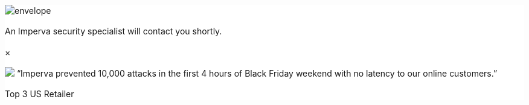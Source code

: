 ![envelope](/wp-content/uploads/2020/12/shape.svg)

An Imperva security specialist will contact you shortly.

×

![](/wp-content/uploads/2021/03/Group-2554.svg) “Imperva prevented 10,000 attacks in the first 4 hours of Black Friday weekend with no latency to our online customers.”

Top 3 US Retailer